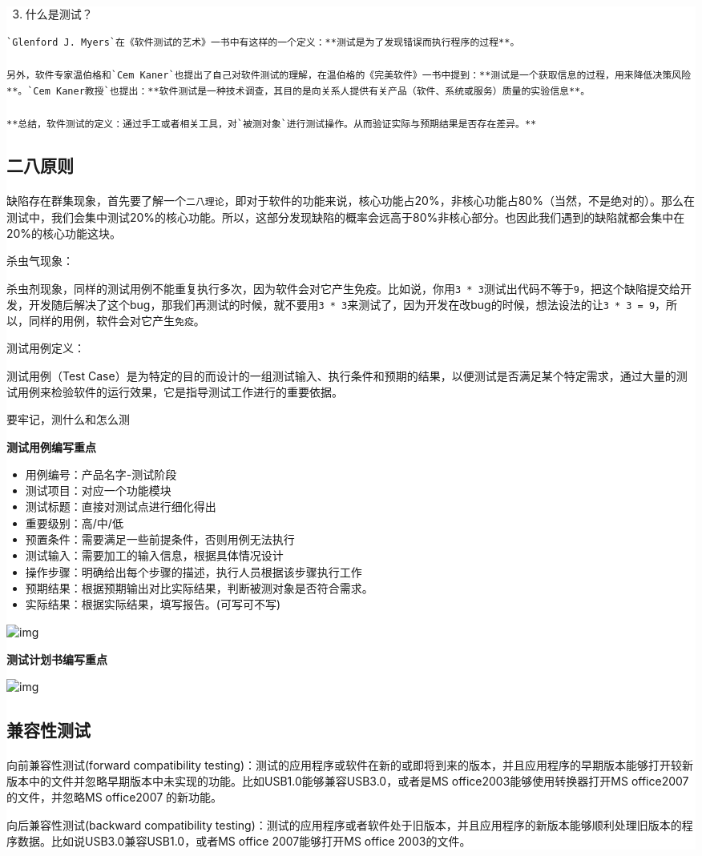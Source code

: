 3.   什么是测试？

    `Glenford J. Myers`在《软件测试的艺术》一书中有这样的一个定义：**测试是为了发现错误而执行程序的过程**。

    另外，软件专家温伯格和`Cem Kaner`也提出了自己对软件测试的理解，在温伯格的《完美软件》一书中提到：**测试是一个获取信息的过程，用来降低决策风险**。`Cem Kaner教授`也提出：**软件测试是一种技术调查，其目的是向关系人提供有关产品（软件、系统或服务）质量的实验信息**。

    **总结，软件测试的定义：通过手工或者相关工具，对`被测对象`进行测试操作。从而验证实际与预期结果是否存在差异。**





## 二八原则

缺陷存在群集现象，首先要了解一个`二八理论`，即对于软件的功能来说，核心功能占20%，非核心功能占80%（当然，不是绝对的）。那么在测试中，我们会集中测试20%的核心功能。所以，这部分发现缺陷的概率会远高于80%非核心部分。也因此我们遇到的缺陷就都会集中在20%的核心功能这块。



杀虫气现象：

杀虫剂现象，同样的测试用例不能重复执行多次，因为软件会对它产生免疫。比如说，你用`3 * 3`测试出代码不等于`9`，把这个缺陷提交给开发，开发随后解决了这个bug，那我们再测试的时候，就不要用`3 * 3`来测试了，因为开发在改bug的时候，想法设法的让`3 * 3 = 9`，所以，同样的用例，软件会对它产生`免疫`。

测试用例定义：

测试用例（Test Case）是为特定的目的而设计的一组测试输入、执行条件和预期的结果，以便测试是否满足某个特定需求，通过大量的测试用例来检验软件的运行效果，它是指导测试工作进行的重要依据。

要牢记，测什么和怎么测

**测试用例编写重点**

-   用例编号：产品名字-测试阶段
-   测试项目：对应一个功能模块
-   测试标题：直接对测试点进行细化得出
-   重要级别：高/中/低
-   预置条件：需要满足一些前提条件，否则用例无法执行
-   测试输入：需要加工的输入信息，根据具体情况设计
-   操作步骤：明确给出每个步骤的描述，执行人员根据该步骤执行工作
-   预期结果：根据预期输出对比实际结果，判断被测对象是否符合需求。
-   实际结果：根据实际结果，填写报告。(可写可不写)

![img](https://img2018.cnblogs.com/blog/1168165/201911/1168165-20191105002800487-476153924.jpg)

**测试计划书编写重点**



![img](https://img2018.cnblogs.com/blog/1168165/201911/1168165-20191105002935587-319846490.png)



## 兼容性测试

向前兼容性测试(forward compatibility testing)：测试的应用程序或软件在新的或即将到来的版本，并且应用程序的早期版本能够打开较新版本中的文件并忽略早期版本中未实现的功能。比如USB1.0能够兼容USB3.0，或者是MS office2003能够使用转换器打开MS office2007的文件，并忽略MS office2007 的新功能。

向后兼容性测试(backward compatibility testing)：测试的应用程序或者软件处于旧版本，并且应用程序的新版本能够顺利处理旧版本的程序数据。比如说USB3.0兼容USB1.0，或者MS office 2007能够打开MS office 2003的文件。
